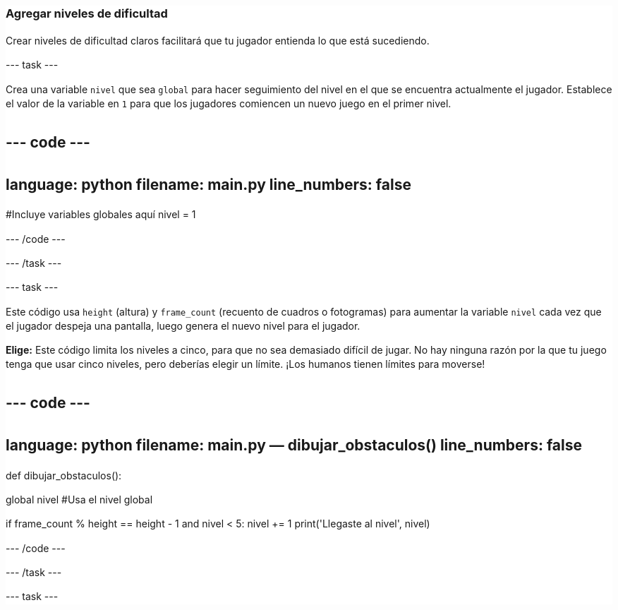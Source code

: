 </div>
</div>

### Agregar niveles de dificultad

Crear niveles de dificultad claros facilitará que tu jugador entienda lo que está sucediendo.

--- task ---

Crea una variable `nivel` que sea `global` para hacer seguimiento del nivel en el que se encuentra actualmente el jugador. Establece el valor de la variable en `1` para que los jugadores comiencen un nuevo juego en el primer nivel.

--- code ---
---
language: python 
filename: main.py
line_numbers: false
---

#Incluye variables globales aquí
nivel = 1

--- /code ---

--- /task ---

--- task ---

Este código usa `height` (altura) y `frame_count` (recuento de cuadros o fotogramas) para aumentar la variable `nivel` cada vez que el jugador despeja una pantalla, luego genera el nuevo nivel para el jugador.

**Elige:** Este código limita los niveles a cinco, para que no sea demasiado difícil de jugar. No hay ninguna razón por la que tu juego tenga que usar cinco niveles, pero deberías elegir un límite. ¡Los humanos tienen límites para moverse!

--- code ---
---
language: python 
filename: main.py — dibujar_obstaculos()
line_numbers: false
---

def dibujar_obstaculos():

  global nivel #Usa el nivel global

  if frame_count % height == height - 1 and nivel < 5: 
    nivel += 1 
    print('Llegaste al nivel', nivel)

--- /code ---

--- /task ---

--- task ---
